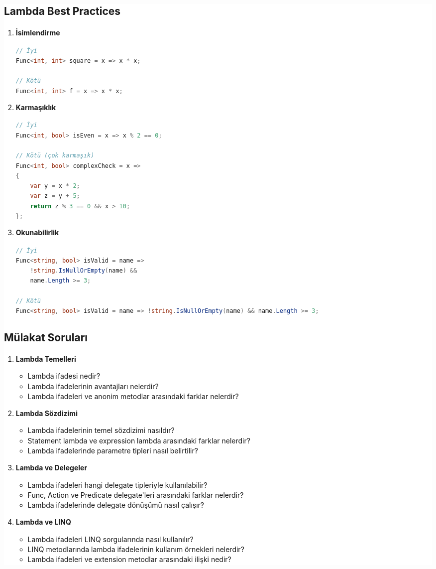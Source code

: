 ## Lambda Best Practices

1. **İsimlendirme**
   ```csharp
   // İyi
   Func<int, int> square = x => x * x;
   
   // Kötü
   Func<int, int> f = x => x * x;
   ```

2. **Karmaşıklık**
   ```csharp
   // İyi
   Func<int, bool> isEven = x => x % 2 == 0;
   
   // Kötü (çok karmaşık)
   Func<int, bool> complexCheck = x => 
   {
       var y = x * 2;
       var z = y + 5;
       return z % 3 == 0 && x > 10;
   };
   ```

3. **Okunabilirlik**
   ```csharp
   // İyi
   Func<string, bool> isValid = name => 
       !string.IsNullOrEmpty(name) && 
       name.Length >= 3;
   
   // Kötü
   Func<string, bool> isValid = name => !string.IsNullOrEmpty(name) && name.Length >= 3;
   ```

## Mülakat Soruları

1. **Lambda Temelleri**
   - Lambda ifadesi nedir?
   - Lambda ifadelerinin avantajları nelerdir?
   - Lambda ifadeleri ve anonim metodlar arasındaki farklar nelerdir?

2. **Lambda Sözdizimi**
   - Lambda ifadelerinin temel sözdizimi nasıldır?
   - Statement lambda ve expression lambda arasındaki farklar nelerdir?
   - Lambda ifadelerinde parametre tipleri nasıl belirtilir?

3. **Lambda ve Delegeler**
   - Lambda ifadeleri hangi delegate tipleriyle kullanılabilir?
   - Func, Action ve Predicate delegate'leri arasındaki farklar nelerdir?
   - Lambda ifadelerinde delegate dönüşümü nasıl çalışır?

4. **Lambda ve LINQ**
   - Lambda ifadeleri LINQ sorgularında nasıl kullanılır?
   - LINQ metodlarında lambda ifadelerinin kullanım örnekleri nelerdir?
   - Lambda ifadeleri ve extension metodlar arasındaki ilişki nedir?
